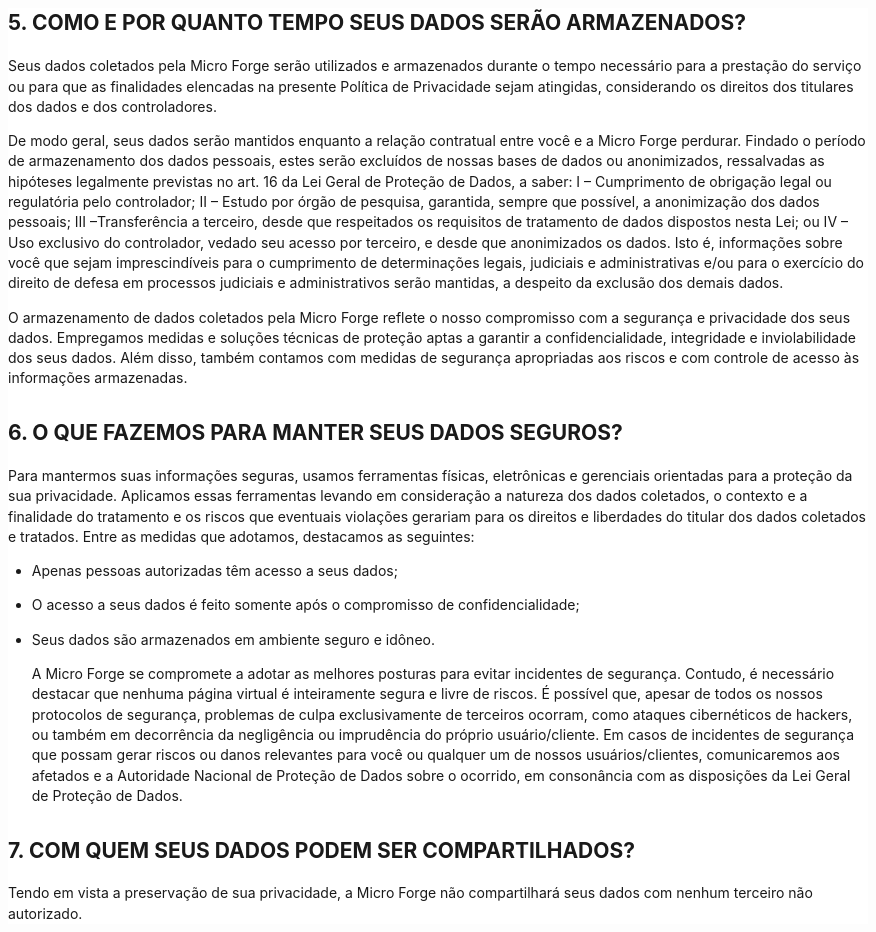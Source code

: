## 5. COMO E POR QUANTO TEMPO SEUS DADOS SERÃO ARMAZENADOS?

Seus dados coletados pela Micro Forge serão utilizados e armazenados durante o tempo necessário para a prestação do serviço ou para que as finalidades elencadas na presente Política de Privacidade sejam atingidas, considerando os direitos dos titulares dos dados e dos controladores.

De modo geral, seus dados serão mantidos enquanto a relação contratual entre você e a Micro Forge perdurar. Findado o período de armazenamento dos dados pessoais, estes serão excluídos de nossas bases de dados ou anonimizados, ressalvadas as hipóteses legalmente previstas no art. 16 da Lei Geral de Proteção de Dados, a saber:
I – Cumprimento de obrigação legal ou regulatória pelo controlador;
II – Estudo por órgão de pesquisa, garantida, sempre que possível, a anonimização dos dados pessoais;
III –Transferência a terceiro, desde que respeitados os requisitos de tratamento de dados dispostos nesta Lei; ou
IV – Uso exclusivo do controlador, vedado seu acesso por terceiro, e desde que anonimizados os dados.
Isto é, informações sobre você que sejam imprescindíveis para o cumprimento de determinações legais, judiciais e administrativas e/ou para o exercício do direito de defesa em processos judiciais e administrativos serão mantidas, a despeito da exclusão dos demais dados.

O armazenamento de dados coletados pela Micro Forge reflete o nosso compromisso com a segurança e privacidade dos seus dados. Empregamos medidas e soluções técnicas de proteção aptas a garantir a confidencialidade, integridade e inviolabilidade dos seus dados. Além disso, também contamos com medidas de segurança apropriadas aos riscos e com controle de acesso às informações armazenadas.

## 6. O QUE FAZEMOS PARA MANTER SEUS DADOS SEGUROS?

Para mantermos suas informações seguras, usamos ferramentas físicas, eletrônicas e gerenciais orientadas para a proteção da sua privacidade.
Aplicamos essas ferramentas levando em consideração a natureza dos dados coletados, o contexto e a finalidade do tratamento e os riscos que eventuais violações gerariam para os direitos e liberdades do titular dos dados coletados e tratados. Entre as medidas que adotamos, destacamos as seguintes:

- Apenas pessoas autorizadas têm acesso a seus dados;
- O acesso a seus dados é feito somente após o compromisso de confidencialidade;
- Seus dados são armazenados em ambiente seguro e idôneo.

  A Micro Forge se compromete a adotar as melhores posturas para evitar incidentes de segurança. Contudo, é necessário destacar que nenhuma página virtual é inteiramente segura e livre de riscos. É possível que, apesar de todos os nossos protocolos de segurança, problemas de culpa exclusivamente de terceiros ocorram, como ataques cibernéticos de hackers, ou também em decorrência da negligência ou imprudência do próprio usuário/cliente. Em casos de incidentes de segurança que possam gerar riscos ou danos relevantes para você ou qualquer um de nossos usuários/clientes, comunicaremos aos afetados e a Autoridade Nacional de Proteção de Dados sobre o ocorrido, em consonância com as disposições da Lei Geral de Proteção de Dados.

## 7. COM QUEM SEUS DADOS PODEM SER COMPARTILHADOS?

Tendo em vista a preservação de sua privacidade, a Micro Forge não compartilhará seus dados com nenhum terceiro não autorizado.
